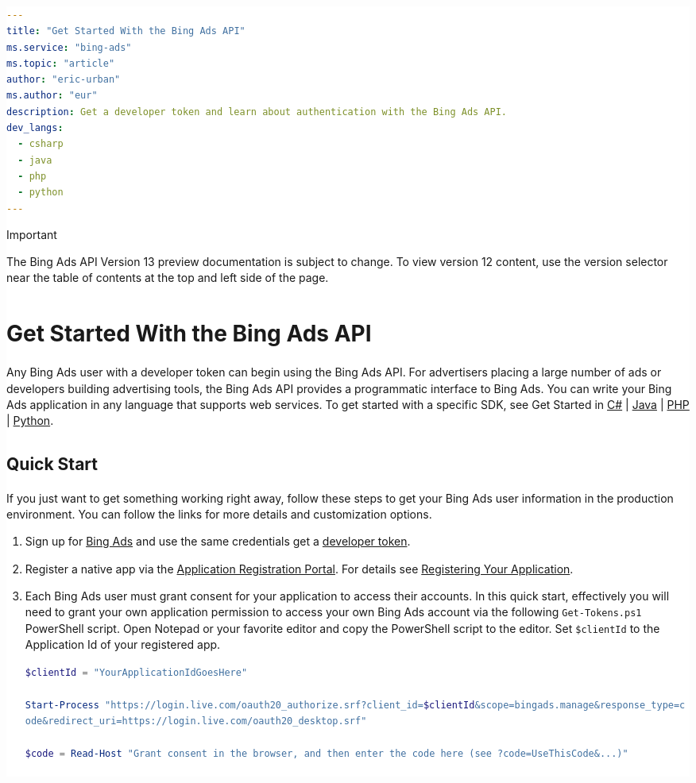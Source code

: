 ```yaml
---
title: "Get Started With the Bing Ads API"
ms.service: "bing-ads"
ms.topic: "article"
author: "eric-urban"
ms.author: "eur"
description: Get a developer token and learn about authentication with the Bing Ads API.
dev_langs:
  - csharp
  - java
  - php
  - python
---
```

> [!IMPORTANT]
> The Bing Ads API Version 13 preview documentation is subject to change. To view version 12 content, use the version selector near the table of contents at the top and left side of the page.

# Get Started With the Bing Ads API
Any Bing Ads user with a developer token can begin using the Bing Ads API. For advertisers placing a large number of ads or developers building advertising tools, the Bing Ads API provides a programmatic interface to Bing Ads. You can write your Bing Ads application in any language that supports web services. To get started with a specific SDK, see Get Started in [C#](get-started-csharp.md) | [Java](get-started-java.md) | [PHP](get-started-php.md) | [Python](get-started-python.md). 

## <a name="quick-start"></a>Quick Start
If you just want to get something working right away, follow these steps to get your Bing Ads user information in the production environment. You can follow the links for more details and customization options. 

1. Sign up for [Bing Ads](https://secure.bingads.microsoft.com/) and use the same credentials get a [developer token](#get-developer-token). 

1. Register a native app via the [Application Registration Portal](https://apps.dev.microsoft.com/#/appList). For details see [Registering Your Application](authentication-oauth.md#registerapplication). 

1. Each Bing Ads user must grant consent for your application to access their accounts. In this quick start, effectively you will need to grant your own application permission to access your own Bing Ads account via the following `Get-Tokens.ps1` PowerShell script. Open Notepad or your favorite editor and copy the PowerShell script to the editor. Set `$clientId` to the Application Id of your registered app. 
   
    ```powershell
    $clientId = "YourApplicationIdGoesHere"

    Start-Process "https://login.live.com/oauth20_authorize.srf?client_id=$clientId&scope=bingads.manage&response_type=code&redirect_uri=https://login.live.com/oauth20_desktop.srf"
    
    $code = Read-Host "Grant consent in the browser, and then enter the code here (see ?code=UseThisCode&...)"
      